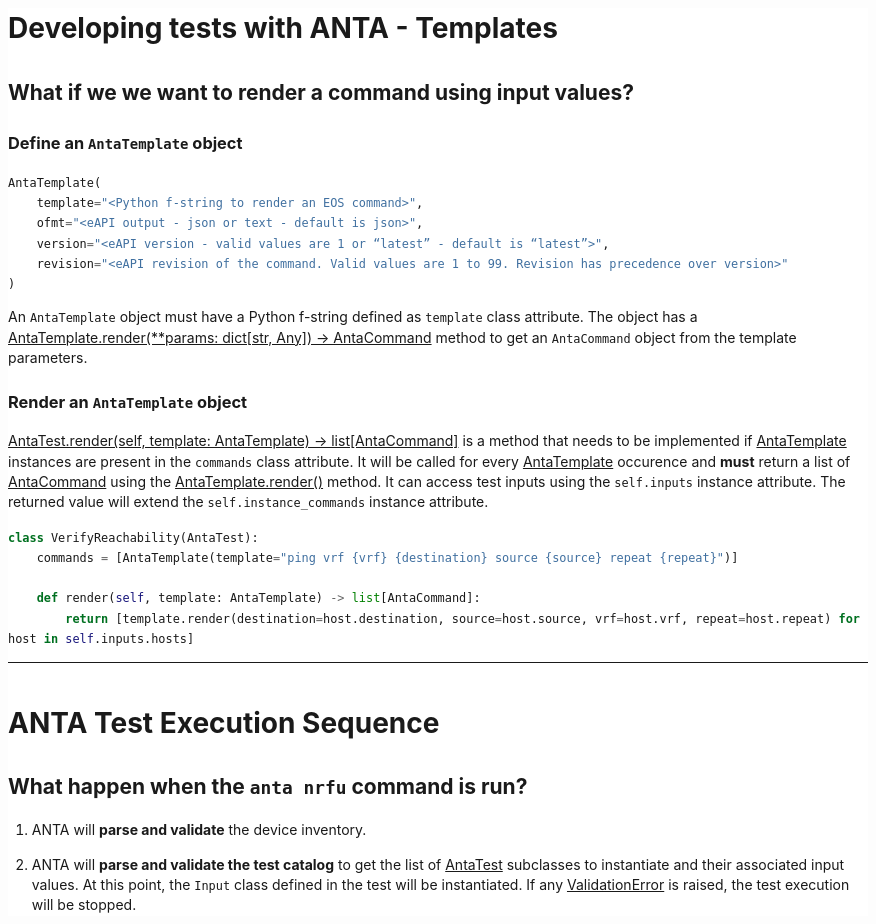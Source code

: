 # Developing tests with ANTA - Templates
## What if we we want to render a command using input values?

### Define an `AntaTemplate` object

```python
AntaTemplate(
    template="<Python f-string to render an EOS command>",
    ofmt="<eAPI output - json or text - default is json>",
    version="<eAPI version - valid values are 1 or “latest” - default is “latest”>",
    revision="<eAPI revision of the command. Valid values are 1 to 99. Revision has precedence over version>"
)
```
An `AntaTemplate` object must have a Python f-string defined as `template` class attribute. The object has a [AntaTemplate.render(**params: dict[str, Any]) -> AntaCommand](https://www.anta.ninja/stable/api/models/#anta.models.AntaTemplate.render) method to get an `AntaCommand` object from the template parameters.

### Render an `AntaTemplate` object
[AntaTest.render(self, template: AntaTemplate) -> list[AntaCommand]](https://www.anta.ninja/stable/api/models#anta.models.AntaTest.render) is a method that needs to be implemented if [AntaTemplate](https://www.anta.ninja/stable/api/models#anta.models.AntaTemplate) instances are present in the `commands` class attribute. It will be called for every [AntaTemplate](https://www.anta.ninja/stable/api/models#anta.models.AntaTemplate) occurence and __must__ return a list of [AntaCommand](https://www.anta.ninja/stable/api/models#anta.models.AntaCommand) using the [AntaTemplate.render()](https://www.anta.ninja/stable/api/models#anta.models.AntaTemplate.render) method. It can access test inputs using the `self.inputs` instance attribute. The returned value will extend the `self.instance_commands` instance attribute.

```python
class VerifyReachability(AntaTest):
    commands = [AntaTemplate(template="ping vrf {vrf} {destination} source {source} repeat {repeat}")]

    def render(self, template: AntaTemplate) -> list[AntaCommand]:
        return [template.render(destination=host.destination, source=host.source, vrf=host.vrf, repeat=host.repeat) for host in self.inputs.hosts]
```

---
# ANTA Test Execution Sequence
## What happen when the `anta nrfu` command is run?

1. ANTA will **parse and validate** the device inventory.

1. ANTA will **parse and validate the test catalog** to get the list of [AntaTest](https://www.anta.ninja/stable/api/models#anta.models.AntaTest) subclasses to instantiate and their associated input values. At this point, the `Input` class defined in the test will be instantiated. If any [ValidationError](https://docs.pydantic.dev/latest/errors/errors/) is raised, the test execution will be stopped.

